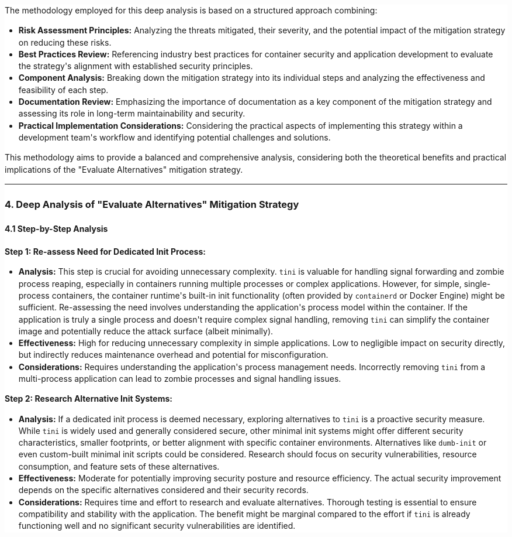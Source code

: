 The methodology employed for this deep analysis is based on a structured approach combining:

*   **Risk Assessment Principles:**  Analyzing the threats mitigated, their severity, and the potential impact of the mitigation strategy on reducing these risks.
*   **Best Practices Review:**  Referencing industry best practices for container security and application development to evaluate the strategy's alignment with established security principles.
*   **Component Analysis:**  Breaking down the mitigation strategy into its individual steps and analyzing the effectiveness and feasibility of each step.
*   **Documentation Review:**  Emphasizing the importance of documentation as a key component of the mitigation strategy and assessing its role in long-term maintainability and security.
*   **Practical Implementation Considerations:**  Considering the practical aspects of implementing this strategy within a development team's workflow and identifying potential challenges and solutions.

This methodology aims to provide a balanced and comprehensive analysis, considering both the theoretical benefits and practical implications of the "Evaluate Alternatives" mitigation strategy.

---

### 4. Deep Analysis of "Evaluate Alternatives" Mitigation Strategy

#### 4.1 Step-by-Step Analysis

**Step 1: Re-assess Need for Dedicated Init Process:**

*   **Analysis:** This step is crucial for avoiding unnecessary complexity. `tini` is valuable for handling signal forwarding and zombie process reaping, especially in containers running multiple processes or complex applications. However, for simple, single-process containers, the container runtime's built-in init functionality (often provided by `containerd` or Docker Engine) might be sufficient.  Re-assessing the need involves understanding the application's process model within the container. If the application is truly a single process and doesn't require complex signal handling, removing `tini` can simplify the container image and potentially reduce the attack surface (albeit minimally).
*   **Effectiveness:** High for reducing unnecessary complexity in simple applications. Low to negligible impact on security directly, but indirectly reduces maintenance overhead and potential for misconfiguration.
*   **Considerations:**  Requires understanding the application's process management needs. Incorrectly removing `tini` from a multi-process application can lead to zombie processes and signal handling issues.

**Step 2: Research Alternative Init Systems:**

*   **Analysis:** If a dedicated init process is deemed necessary, exploring alternatives to `tini` is a proactive security measure. While `tini` is widely used and generally considered secure, other minimal init systems might offer different security characteristics, smaller footprints, or better alignment with specific container environments. Alternatives like `dumb-init` or even custom-built minimal init scripts could be considered. Research should focus on security vulnerabilities, resource consumption, and feature sets of these alternatives.
*   **Effectiveness:** Moderate for potentially improving security posture and resource efficiency.  The actual security improvement depends on the specific alternatives considered and their security records.
*   **Considerations:** Requires time and effort to research and evaluate alternatives.  Thorough testing is essential to ensure compatibility and stability with the application.  The benefit might be marginal compared to the effort if `tini` is already functioning well and no significant security vulnerabilities are identified.
